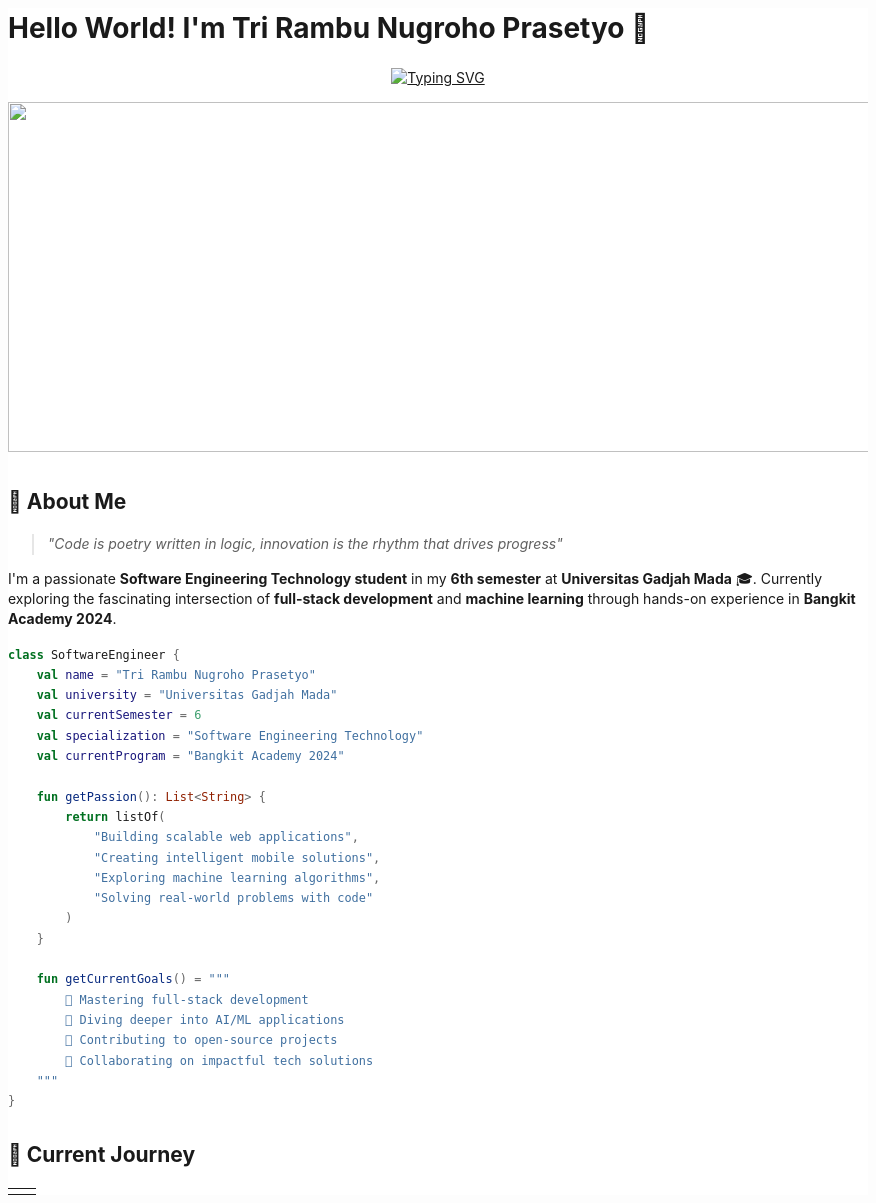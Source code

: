 # Hello World! I'm Tri Rambu Nugroho Prasetyo 👋

<div align="center">
  
  [![Typing SVG](https://readme-typing-svg.demolab.com?font=Fira+Code&weight=600&size=28&pause=1000&color=00D4AA&center=true&vCenter=true&width=700&lines=Software+Engineering+Student;Full-Stack+Developer;Machine+Learning+Enthusiast;Bangkit+Academy+2024+Cohort;Problem+Solver+%26+Innovator)](https://git.io/typing-svg)
  
  <img src="https://user-images.githubusercontent.com/74038190/225813708-98b745f2-7d22-48cf-9150-083f1b00d6c9.gif" width="900" height="350"/>
  
</div>

## 🚀 About Me

> *"Code is poetry written in logic, innovation is the rhythm that drives progress"*

I'm a passionate **Software Engineering Technology student** in my **6th semester** at **Universitas Gadjah Mada** 🎓. Currently exploring the fascinating intersection of **full-stack development** and **machine learning** through hands-on experience in **Bangkit Academy 2024**.

```kotlin
class SoftwareEngineer {
    val name = "Tri Rambu Nugroho Prasetyo"
    val university = "Universitas Gadjah Mada"
    val currentSemester = 6
    val specialization = "Software Engineering Technology"
    val currentProgram = "Bangkit Academy 2024"
    
    fun getPassion(): List<String> {
        return listOf(
            "Building scalable web applications",
            "Creating intelligent mobile solutions",
            "Exploring machine learning algorithms",
            "Solving real-world problems with code"
        )
    }
    
    fun getCurrentGoals() = """
        🎯 Mastering full-stack development
        🤖 Diving deeper into AI/ML applications
        🌱 Contributing to open-source projects
        🤝 Collaborating on impactful tech solutions
    """
}
```

## 🎯 Current Journey

<table>
<tr>
<td width="50%">

